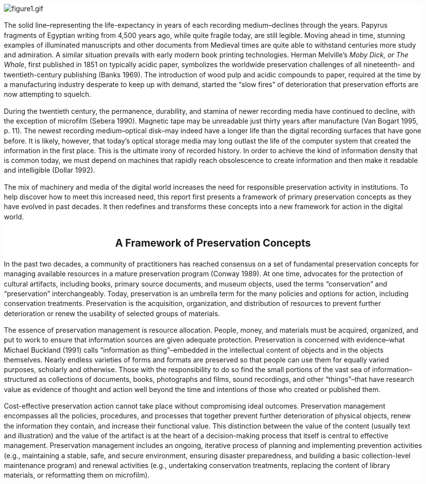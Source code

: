 <img title="figure1.gif" src="{{ '/assets/images/reports/pub62/figure1.gif' | relative_url }}" alt="figure1.gif" width="420" height="229">

<p>The solid line–representing the life-expectancy in years of each recording medium–declines through the years. Papyrus fragments of Egyptian writing from 4,500 years ago, while quite fragile today, are still legible. Moving ahead in time, stunning examples of illuminated manuscripts and other documents from Medieval times are quite able to withstand centuries more study and admiration. A similar situation prevails with early modern book printing technologies. Herman Melville’s <cite>Moby Dick, or The Whale</cite>, first published in 1851 on typically acidic paper, symbolizes the worldwide preservation challenges of all nineteenth- and twentieth-century publishing (Banks 1969). The introduction of wood pulp and acidic compounds to paper, required at the time by a manufacturing industry desperate to keep up with demand, started the “slow fires” of deterioration that preservation efforts are now attempting to squelch.</p>

<p>During the twentieth century, the permanence, durability, and stamina of newer recording media have continued to decline, with the exception of microfilm (Sebera 1990). Magnetic tape may be unreadable just thirty years after manufacture (Van Bogart 1995, p. 11). The newest recording medium–optical disk–may indeed have a longer life than the digital recording surfaces that have gone before. It is likely, however, that today’s optical storage media may long outlast the life of the computer system that created the information in the first place. This is the ultimate irony of recorded history. In order to achieve the kind of information density that is common today, we must depend on machines that rapidly reach obsolescence to create information and then make it readable and intelligible (Dollar 1992).</p>

<p>The mix of machinery and media of the digital world increases the need for responsible preservation activity in institutions. To help discover how to meet this increased need, this report first presents a framework of primary preservation concepts as they have evolved in past decades. It then redefines and transforms these concepts into a new framework for action in the digital world.</p>

<h2 align="center"><a id="gen4" name="gen4"></a>A Framework of Preservation Concepts</h2>

<p>In the past two decades, a community of practitioners has reached consensus on a set of fundamental preservation concepts for managing available resources in a mature preservation program (Conway 1989). At one time, advocates for the protection of cultural artifacts, including books, primary source documents, and museum objects, used the terms “conservation” and “preservation” interchangeably. Today, preservation is an umbrella term for the many policies and options for action, including conservation treatments. Preservation is the acquisition, organization, and distribution of resources to prevent further deterioration or renew the usability of selected groups of materials.</p>

<p>The essence of preservation management is resource allocation. People, money, and materials must be acquired, organized, and put to work to ensure that information sources are given adequate protection. Preservation is concerned with evidence–what Michael Buckland (1991) calls “information as thing”–embedded in the intellectual content of objects and in the objects themselves. Nearly endless varieties of forms and formats are preserved so that people can use them for equally varied purposes, scholarly and otherwise. Those with the responsibility to do so find the small portions of the vast sea of information–structured as collections of documents, books, photographs and films, sound recordings, and other “things”–that have research value as evidence of thought and action well beyond the time and intentions of those who created or published them.</p>

<p>Cost-effective preservation action cannot take place without compromising ideal outcomes. Preservation management encompasses all the policies, procedures, and processes that together prevent further deterioration of physical objects, renew the information they contain, and increase their functional value. This distinction between the value of the content (usually text and illustration) and the value of the artifact is at the heart of a decision-making process that itself is central to effective management. Preservation management includes an ongoing, iterative process of planning and implementing prevention activities (e.g., maintaining a stable, safe, and secure environment, ensuring disaster preparedness, and building a basic collection-level maintenance program) and renewal activities (e.g., undertaking conservation treatments, replacing the content of library materials, or reformatting them on microfilm).</p>
